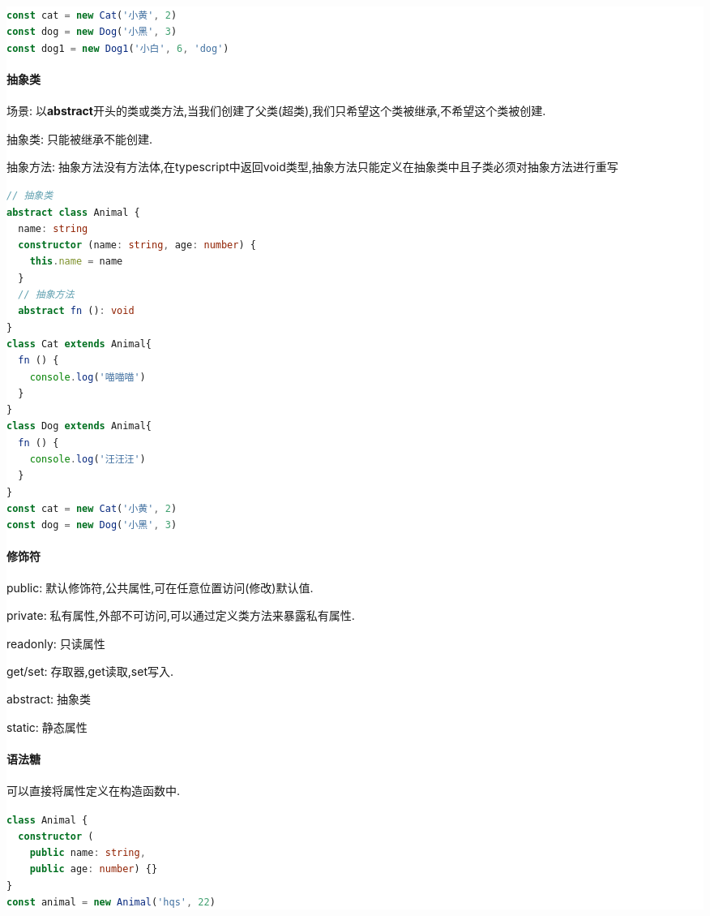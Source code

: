 ```typescript
const cat = new Cat('小黄', 2)
const dog = new Dog('小黑', 3)
const dog1 = new Dog1('小白', 6, 'dog')
```

#### 抽象类

场景: 以**abstract**开头的类或类方法,当我们创建了父类(超类),我们只希望这个类被继承,不希望这个类被创建.

抽象类: 只能被继承不能创建.

抽象方法: 抽象方法没有方法体,在typescript中返回void类型,抽象方法只能定义在抽象类中且子类必须对抽象方法进行重写

```typescript
// 抽象类
abstract class Animal {
  name: string
  constructor (name: string, age: number) {
    this.name = name
  }
  // 抽象方法
  abstract fn (): void
}
class Cat extends Animal{
  fn () {
    console.log('喵喵喵')
  }
}
class Dog extends Animal{
  fn () {
    console.log('汪汪汪')
  }
}
const cat = new Cat('小黄', 2)
const dog = new Dog('小黑', 3)
```

#### 修饰符

public: 默认修饰符,公共属性,可在任意位置访问(修改)默认值.

private: 私有属性,外部不可访问,可以通过定义类方法来暴露私有属性.

readonly: 只读属性

get/set: 存取器,get读取,set写入.

abstract: 抽象类

static: 静态属性

#### 语法糖

可以直接将属性定义在构造函数中.

```typescript
class Animal {
  constructor (
  	public name: string, 
    public age: number) {}
}
const animal = new Animal('hqs', 22)
```
